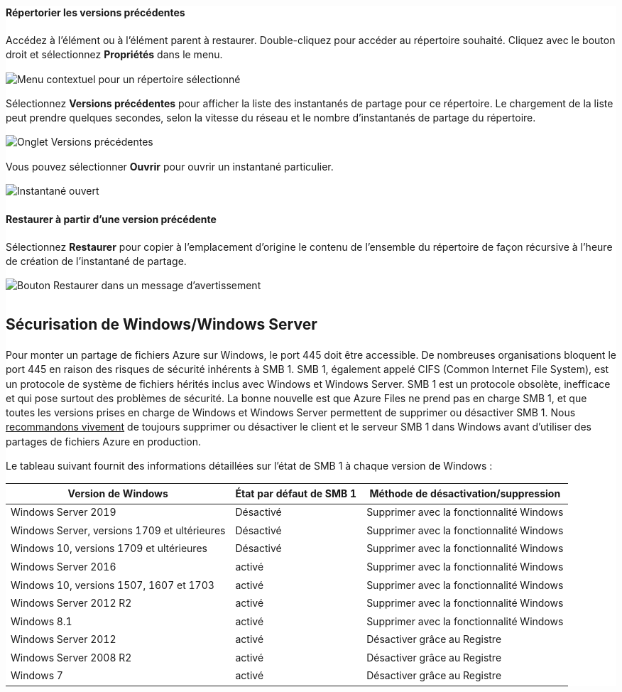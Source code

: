 #### <a name="list-previous-versions"></a>Répertorier les versions précédentes
Accédez à l’élément ou à l’élément parent à restaurer. Double-cliquez pour accéder au répertoire souhaité. Cliquez avec le bouton droit et sélectionnez **Propriétés** dans le menu.

![Menu contextuel pour un répertoire sélectionné](./media/storage-how-to-use-files-windows/snapshot-windows-previous-versions.png)

Sélectionnez **Versions précédentes** pour afficher la liste des instantanés de partage pour ce répertoire. Le chargement de la liste peut prendre quelques secondes, selon la vitesse du réseau et le nombre d’instantanés de partage du répertoire.

![Onglet Versions précédentes](./media/storage-how-to-use-files-windows/snapshot-windows-list.png)

Vous pouvez sélectionner **Ouvrir** pour ouvrir un instantané particulier. 

![Instantané ouvert](./media/storage-how-to-use-files-windows/snapshot-browse-windows.png)

#### <a name="restore-from-a-previous-version"></a>Restaurer à partir d’une version précédente
Sélectionnez **Restaurer** pour copier à l’emplacement d’origine le contenu de l’ensemble du répertoire de façon récursive à l’heure de création de l’instantané de partage.

 ![Bouton Restaurer dans un message d’avertissement](./media/storage-how-to-use-files-windows/snapshot-windows-restore.png) 

## <a name="securing-windowswindows-server"></a>Sécurisation de Windows/Windows Server
Pour monter un partage de fichiers Azure sur Windows, le port 445 doit être accessible. De nombreuses organisations bloquent le port 445 en raison des risques de sécurité inhérents à SMB 1. SMB 1, également appelé CIFS (Common Internet File System), est un protocole de système de fichiers hérités inclus avec Windows et Windows Server. SMB 1 est un protocole obsolète, inefficace et qui pose surtout des problèmes de sécurité. La bonne nouvelle est que Azure Files ne prend pas en charge SMB 1, et que toutes les versions prises en charge de Windows et Windows Server permettent de supprimer ou désactiver SMB 1. Nous [recommandons vivement](https://aka.ms/stopusingsmb1) de toujours supprimer ou désactiver le client et le serveur SMB 1 dans Windows avant d’utiliser des partages de fichiers Azure en production.

Le tableau suivant fournit des informations détaillées sur l’état de SMB 1 à chaque version de Windows :

| Version de Windows                           | État par défaut de SMB 1 | Méthode de désactivation/suppression       | 
|-------------------------------------------|----------------------|-----------------------------|
| Windows Server 2019                       | Désactivé             | Supprimer avec la fonctionnalité Windows |
| Windows Server, versions 1709 et ultérieures            | Désactivé             | Supprimer avec la fonctionnalité Windows |
| Windows 10, versions 1709 et ultérieures                | Désactivé             | Supprimer avec la fonctionnalité Windows |
| Windows Server 2016                       | activé              | Supprimer avec la fonctionnalité Windows |
| Windows 10, versions 1507, 1607 et 1703 | activé              | Supprimer avec la fonctionnalité Windows |
| Windows Server 2012 R2                    | activé              | Supprimer avec la fonctionnalité Windows | 
| Windows 8.1                               | activé              | Supprimer avec la fonctionnalité Windows | 
| Windows Server 2012                       | activé              | Désactiver grâce au Registre       | 
| Windows Server 2008 R2                    | activé              | Désactiver grâce au Registre       |
| Windows 7                                 | activé              | Désactiver grâce au Registre       | 
